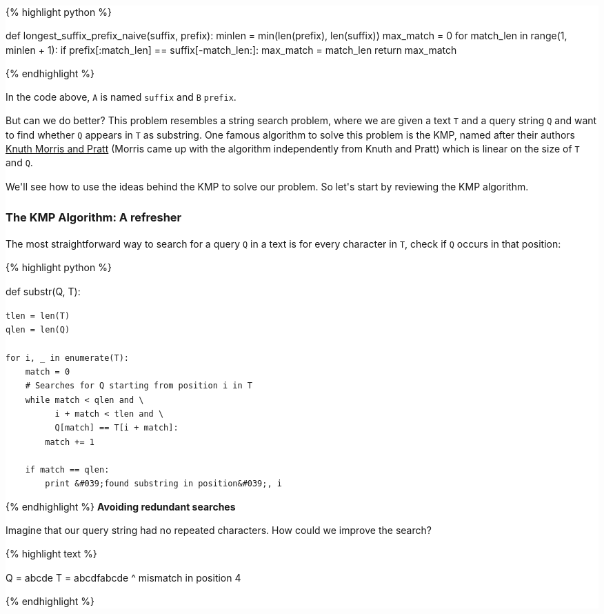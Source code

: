 {% highlight python %}

def longest_suffix_prefix_naive(suffix, prefix):
    minlen = min(len(prefix), len(suffix))
    max_match = 0
    for match_len in range(1, minlen + 1):
        if prefix[:match_len] == suffix[-match_len:]:
            max_match = match_len
    return max_match

{% endhighlight %}

In the code above, `A` is named `suffix` and `B` `prefix`.

But can we do better? This problem resembles a string search problem, where we are given a text `T` and a query string `Q` and want to find whether `Q` appears in `T` as substring. One famous algorithm to solve this problem is the KMP, named after their authors [Knuth Morris and Pratt](https://en.wikipedia.org/wiki/Knuth%E2%80%93Morris%E2%80%93Pratt_algorithm) (Morris came up with the algorithm independently from Knuth and Pratt) which is linear on the size of `T` and `Q`.

We'll see how to use the ideas behind the KMP to solve our problem. So let's start by reviewing the KMP algorithm.
### The KMP Algorithm: A refresher
The most straightforward way to search for a query `Q` in a text is for every character in `T`, check if `Q` occurs in that position:

{% highlight python %}

def substr(Q, T):

    tlen = len(T)
    qlen = len(Q)

    for i, _ in enumerate(T):
        match = 0
        # Searches for Q starting from position i in T
        while match < qlen and \
              i + match < tlen and \
              Q[match] == T[i + match]:
            match += 1

        if match == qlen:
            print &#039;found substring in position&#039;, i

{% endhighlight %}
**Avoiding redundant searches**


Imagine that our query string had no repeated characters. How could we improve the search?

{% highlight text %}

Q = abcde
T = abcdfabcde
        ^ mismatch in position 4

{% endhighlight %}
